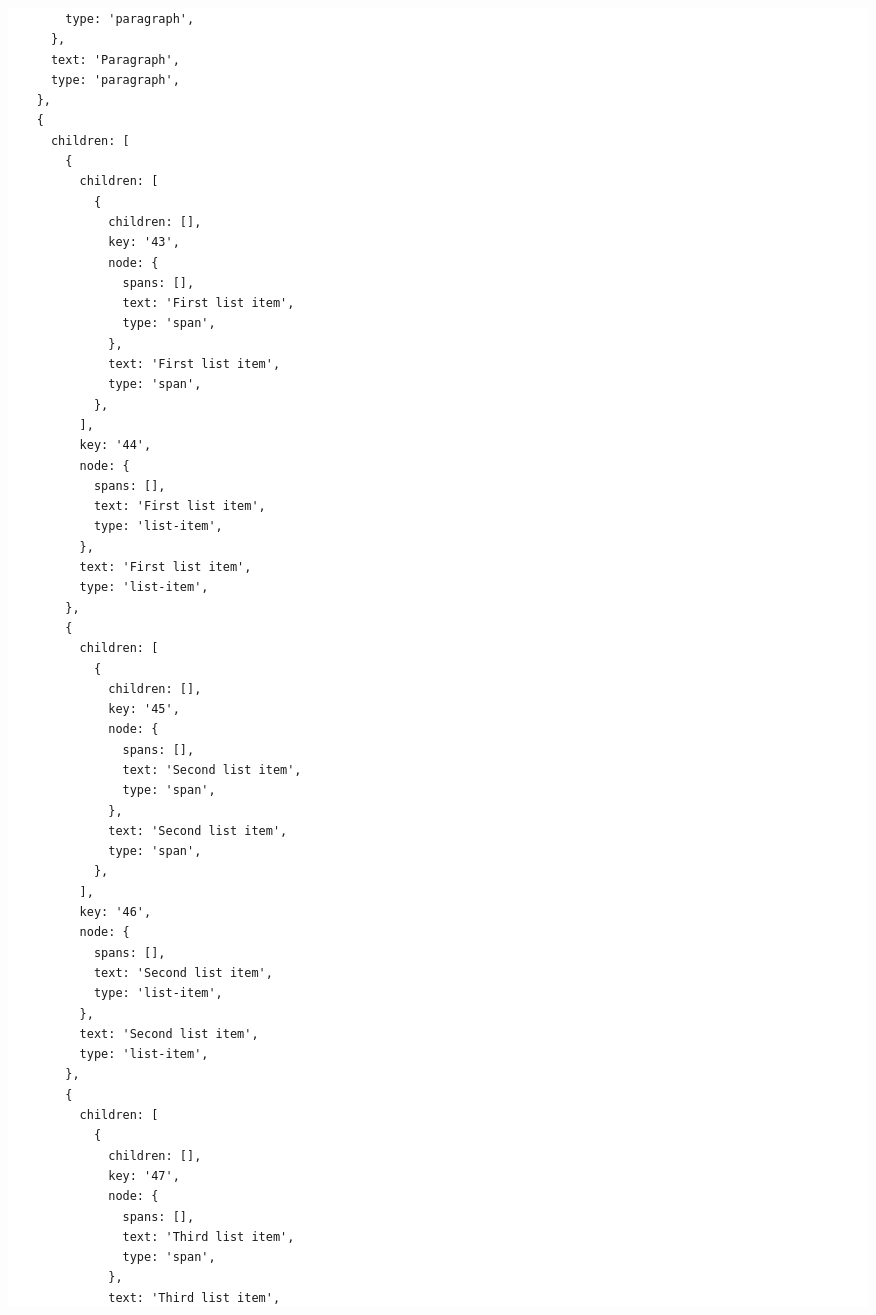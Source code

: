             type: 'paragraph',
          },
          text: 'Paragraph',
          type: 'paragraph',
        },
        {
          children: [
            {
              children: [
                {
                  children: [],
                  key: '43',
                  node: {
                    spans: [],
                    text: 'First list item',
                    type: 'span',
                  },
                  text: 'First list item',
                  type: 'span',
                },
              ],
              key: '44',
              node: {
                spans: [],
                text: 'First list item',
                type: 'list-item',
              },
              text: 'First list item',
              type: 'list-item',
            },
            {
              children: [
                {
                  children: [],
                  key: '45',
                  node: {
                    spans: [],
                    text: 'Second list item',
                    type: 'span',
                  },
                  text: 'Second list item',
                  type: 'span',
                },
              ],
              key: '46',
              node: {
                spans: [],
                text: 'Second list item',
                type: 'list-item',
              },
              text: 'Second list item',
              type: 'list-item',
            },
            {
              children: [
                {
                  children: [],
                  key: '47',
                  node: {
                    spans: [],
                    text: 'Third list item',
                    type: 'span',
                  },
                  text: 'Third list item',